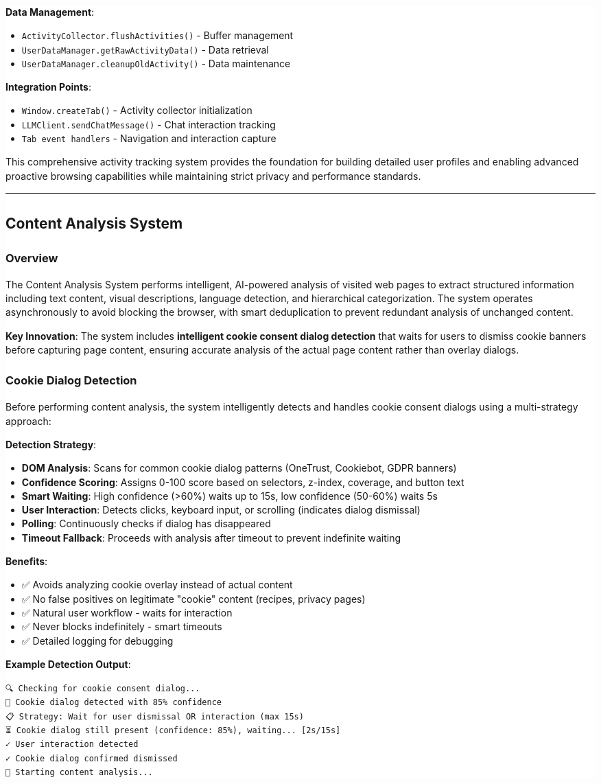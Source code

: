 **Data Management**:
- `ActivityCollector.flushActivities()` - Buffer management
- `UserDataManager.getRawActivityData()` - Data retrieval
- `UserDataManager.cleanupOldActivity()` - Data maintenance

**Integration Points**:
- `Window.createTab()` - Activity collector initialization
- `LLMClient.sendChatMessage()` - Chat interaction tracking
- `Tab event handlers` - Navigation and interaction capture

This comprehensive activity tracking system provides the foundation for building detailed user profiles and enabling advanced proactive browsing capabilities while maintaining strict privacy and performance standards.

---

## Content Analysis System

### Overview

The Content Analysis System performs intelligent, AI-powered analysis of visited web pages to extract structured information including text content, visual descriptions, language detection, and hierarchical categorization. The system operates asynchronously to avoid blocking the browser, with smart deduplication to prevent redundant analysis of unchanged content.

**Key Innovation**: The system includes **intelligent cookie consent dialog detection** that waits for users to dismiss cookie banners before capturing page content, ensuring accurate analysis of the actual page content rather than overlay dialogs.

### Cookie Dialog Detection

Before performing content analysis, the system intelligently detects and handles cookie consent dialogs using a multi-strategy approach:

**Detection Strategy**:
- **DOM Analysis**: Scans for common cookie dialog patterns (OneTrust, Cookiebot, GDPR banners)
- **Confidence Scoring**: Assigns 0-100 score based on selectors, z-index, coverage, and button text
- **Smart Waiting**: High confidence (>60%) waits up to 15s, low confidence (50-60%) waits 5s
- **User Interaction**: Detects clicks, keyboard input, or scrolling (indicates dialog dismissal)
- **Polling**: Continuously checks if dialog has disappeared
- **Timeout Fallback**: Proceeds with analysis after timeout to prevent indefinite waiting

**Benefits**:
- ✅ Avoids analyzing cookie overlay instead of actual content
- ✅ No false positives on legitimate "cookie" content (recipes, privacy pages)
- ✅ Natural user workflow - waits for interaction
- ✅ Never blocks indefinitely - smart timeouts
- ✅ Detailed logging for debugging

**Example Detection Output**:
```
🔍 Checking for cookie consent dialog...
🍪 Cookie dialog detected with 85% confidence
📋 Strategy: Wait for user dismissal OR interaction (max 15s)
⏳ Cookie dialog still present (confidence: 85%), waiting... [2s/15s]
✓ User interaction detected
✓ Cookie dialog confirmed dismissed
🚀 Starting content analysis...
```
